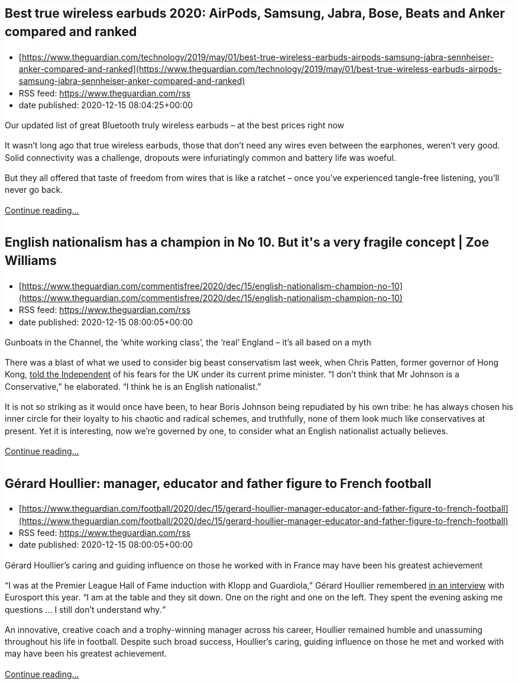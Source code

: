 ## Best true wireless earbuds 2020: AirPods, Samsung, Jabra, Bose, Beats and Anker compared and ranked
 - [https://www.theguardian.com/technology/2019/may/01/best-true-wireless-earbuds-airpods-samsung-jabra-sennheiser-anker-compared-and-ranked](https://www.theguardian.com/technology/2019/may/01/best-true-wireless-earbuds-airpods-samsung-jabra-sennheiser-anker-compared-and-ranked)
 - RSS feed: https://www.theguardian.com/rss
 - date published: 2020-12-15 08:04:25+00:00

<p>Our updated list of great Bluetooth truly wireless earbuds – at the best prices right now </p><p>It wasn’t long ago that true wireless earbuds, those that don’t need any wires even between the earphones, weren’t very good. Solid connectivity was a challenge, dropouts were infuriatingly common and battery life was woeful.</p><p>But they all offered that taste of freedom from wires that is like a ratchet – once you’ve experienced tangle-free listening, you’ll never go back.</p> <a href="https://www.theguardian.com/technology/2019/may/01/best-true-wireless-earbuds-airpods-samsung-jabra-sennheiser-anker-compared-and-ranked">Continue reading...</a>

## English nationalism has a champion in No 10. But it's a very fragile concept | Zoe Williams
 - [https://www.theguardian.com/commentisfree/2020/dec/15/english-nationalism-champion-no-10](https://www.theguardian.com/commentisfree/2020/dec/15/english-nationalism-champion-no-10)
 - RSS feed: https://www.theguardian.com/rss
 - date published: 2020-12-15 08:00:05+00:00

<p>Gunboats in the Channel, the ‘white working class’, the ‘real’ England – it’s all based on a myth </p><p>There was a blast of what we used to consider big beast conservatism last week, when Chris Patten, former governor of Hong Kong, <a href="https://www.independent.co.uk/news/uk/politics/brexit-boris-johnson-no-deal-chris-patten-b1770818.html">told the Independent</a> of his fears for the UK under its current prime minister. “I don’t think that Mr Johnson is a Conservative,” he elaborated. “I think he is an English nationalist.”</p><p>It is not so striking as it would once have been, to hear Boris Johnson being repudiated by his own tribe: he has always chosen his inner circle for their loyalty to his chaotic and radical schemes, and truthfully, none of them look much like conservatives at present. Yet it is interesting, now we’re governed by one, to consider what an English nationalist actually believes.</p> <a href="https://www.theguardian.com/commentisfree/2020/dec/15/english-nationalism-champion-no-10">Continue reading...</a>

## Gérard Houllier: manager, educator and father figure to French football
 - [https://www.theguardian.com/football/2020/dec/15/gerard-houllier-manager-educator-and-father-figure-to-french-football](https://www.theguardian.com/football/2020/dec/15/gerard-houllier-manager-educator-and-father-figure-to-french-football)
 - RSS feed: https://www.theguardian.com/rss
 - date published: 2020-12-15 08:00:05+00:00

<p>Gérard Houllier’s caring and guiding influence on those he worked with in France may have been his greatest achievement</p><p>“I was at the Premier League Hall of Fame induction with Klopp and Guardiola,”<em> </em>Gérard Houllier remembered <a href="https://www.eurosport.co.uk/football/premier-league/2019-2020/exclusive-houllier-on-why-it-took-liverpool-so-long-to-win-the-league_sto7794213/story.shtml">in an interview</a> with Eurosport this year.<em> </em>“I am at the table and they sit down. One on the right and one on the left. They spent the evening asking me questions ... I still don’t understand why<em>.”</em></p><p>An innovative, creative coach and a trophy-winning manager across his career, Houllier remained humble and unassuming throughout his life in football. Despite such broad success, Houllier’s caring, guiding influence on those he met and worked with may have been his greatest achievement.</p> <a href="https://www.theguardian.com/football/2020/dec/15/gerard-houllier-manager-educator-and-father-figure-to-french-football">Continue reading...</a>
